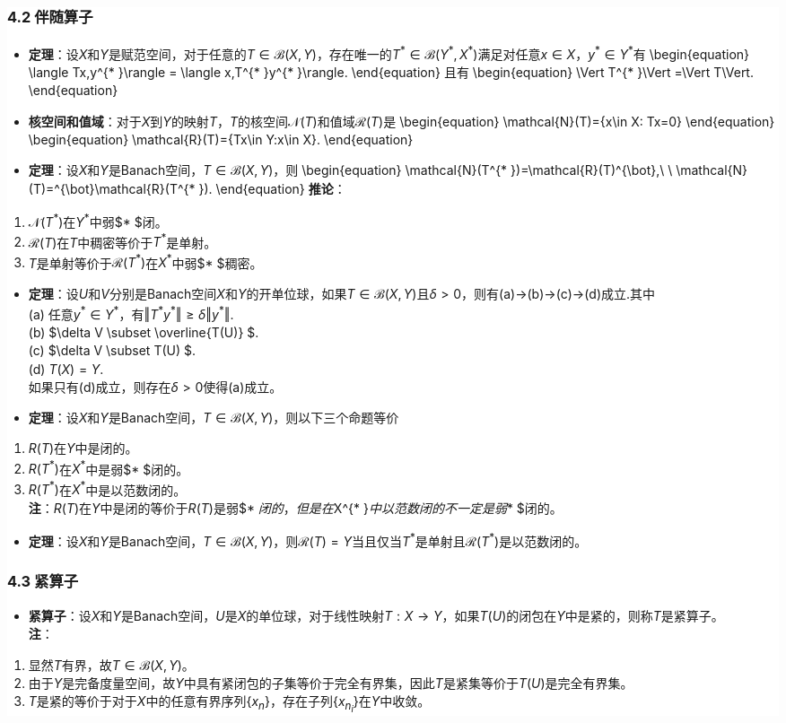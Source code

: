 
### 4.2 伴随算子

- **定理**：设$X$和$Y$是赋范空间，对于任意的$T\in \mathcal{B}(X,Y)$，存在唯一的$T^{* }\in \mathcal{B}(Y^{* },X^{* })$满足对任意$x\in X$，$y^{* }\in Y^{* }$有
 \begin{equation}
 \langle Tx,y^{* }\rangle = \langle x,T^{* }y^{* }\rangle.
 \end{equation}
 且有
 \begin{equation}
 \Vert T^{* }\Vert =\Vert T\Vert.
 \end{equation}
- **核空间和值域**：对于$X$到$Y$的映射$T$，$T$的核空间$\mathcal{N}(T)$和值域$\mathcal{R}(T)$是
 \begin{equation}
 \mathcal{N}(T)=\{x\in X: Tx=0\}
 \end{equation}
 \begin{equation}
 \mathcal{R}(T)=\{Tx\in Y:x\in X\}.
 \end{equation}

- **定理**：设$X$和$Y$是Banach空间，$T\in\mathcal{B}(X,Y)$，则
 \begin{equation}
 \mathcal{N}(T^{* })=\mathcal{R}(T)^{\bot},\ \ \mathcal{N}(T)=^{\bot}\mathcal{R}(T^{* }).
 \end{equation}
 **推论**：
 1. $\mathcal{N}(T^{* })$在$Y^{* }$中弱$* $闭。
 2. $\mathcal{R}(T)$在$T$中稠密等价于$T^{* }$是单射。
 3. $T$是单射等价于$\mathcal{R}(T^{* })$在$X^{* }$中弱$* $稠密。

- **定理**：设$U$和$V$分别是Banach空间$X$和$Y$的开单位球，如果$T\in \mathcal{B}(X,Y)$且$\delta >0$，则有(a)$\to$(b)$\to$(c)$\to$(d)成立.其中    
 (a) 任意$y^{* }\in Y^{* }$，有$\Vert T^{* }y^{* }\Vert \ge \delta \Vert y^{* } \Vert$.    
 (b) $\delta V \subset \overline{T(U)} $.    
 (c) $\delta V \subset T(U) $.    
 (d) $T(X)=Y$.   
 如果只有(d)成立，则存在$\delta >0$使得(a)成立。

- **定理**：设$X$和$Y$是Banach空间，$T\in \mathcal{B}(X,Y)$，则以下三个命题等价
 1. $R(T)$在$Y$中是闭的。
 2. $R(T^{* })$在$X^{* }$中是弱$* $闭的。
 3. $R(T^{* })$在$X^{* }$中是以范数闭的。    
 **注**：$R(T)$在$Y$中是闭的等价于$R(T)$是弱$* $闭的，但是在$X^{* }$中以范数闭的不一定是弱$* $闭的。

- **定理**：设$X$和$Y$是Banach空间，$T\in \mathcal{B}(X,Y)$，则$\mathcal{R}(T)=Y$当且仅当$T^{* }$是单射且$\mathcal{R}(T^{* })$是以范数闭的。

### 4.3 紧算子

- **紧算子**：设$X$和$Y$是Banach空间，$U$是$X$的单位球，对于线性映射$T: X\to Y$，如果$T(U)$的闭包在$Y$中是紧的，则称$T$是紧算子。    
 **注**：
 1. 显然$T$有界，故$T\in \mathcal{B}(X,Y)$。
 2. 由于$Y$是完备度量空间，故$Y$中具有紧闭包的子集等价于完全有界集，因此$T$是紧集等价于$T(U)$是完全有界集。
 3. $T$是紧的等价于对于$X$中的任意有界序列$\{x_n\}$，存在子列$\{x_{n_{i}}\}$在$Y$中收敛。
